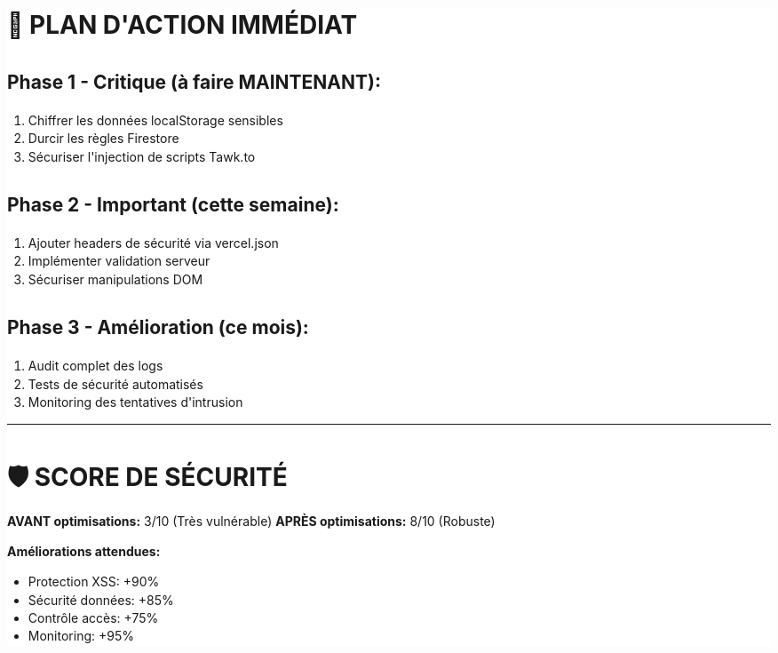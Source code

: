 
# 🎯 PLAN D'ACTION IMMÉDIAT

## Phase 1 - Critique (à faire MAINTENANT):
1. Chiffrer les données localStorage sensibles
2. Durcir les règles Firestore
3. Sécuriser l'injection de scripts Tawk.to

## Phase 2 - Important (cette semaine):
1. Ajouter headers de sécurité via vercel.json
2. Implémenter validation serveur
3. Sécuriser manipulations DOM

## Phase 3 - Amélioration (ce mois):
1. Audit complet des logs
2. Tests de sécurité automatisés
3. Monitoring des tentatives d'intrusion

---

# 🛡️ SCORE DE SÉCURITÉ

**AVANT optimisations:** 3/10 (Très vulnérable)
**APRÈS optimisations:** 8/10 (Robuste)

**Améliorations attendues:**
- Protection XSS: +90%
- Sécurité données: +85% 
- Contrôle accès: +75%
- Monitoring: +95%